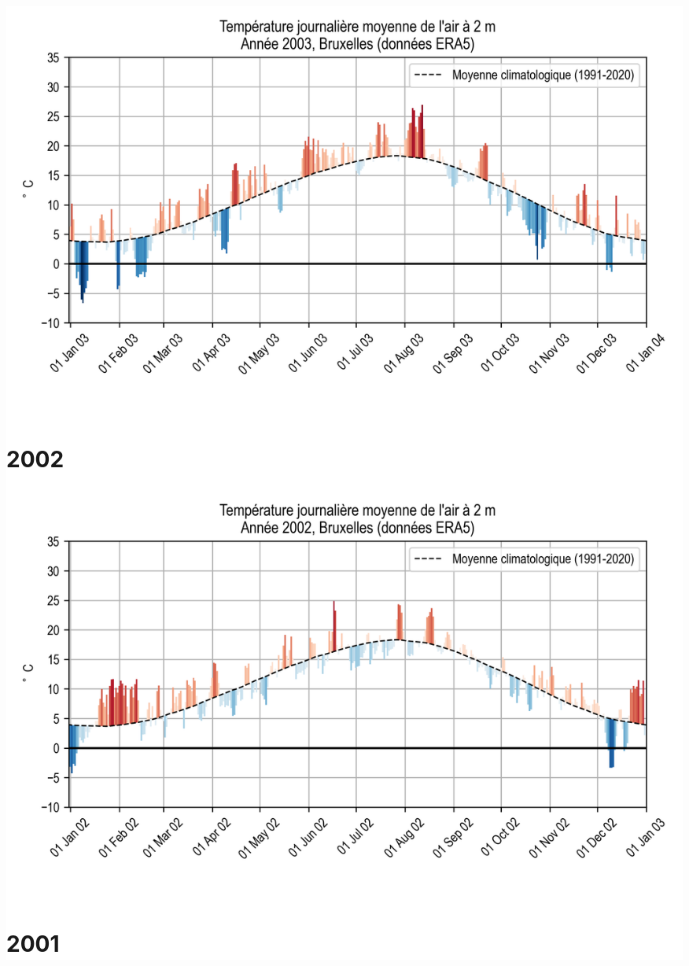 <img src="./figs/T2m_Bruxelles_2003.png" width="1200">
<br></br>
<h1> 2002 </h1>
<img src="./figs/T2m_Bruxelles_2002.png" width="1200">
<br></br>
<h1> 2001 </h1>